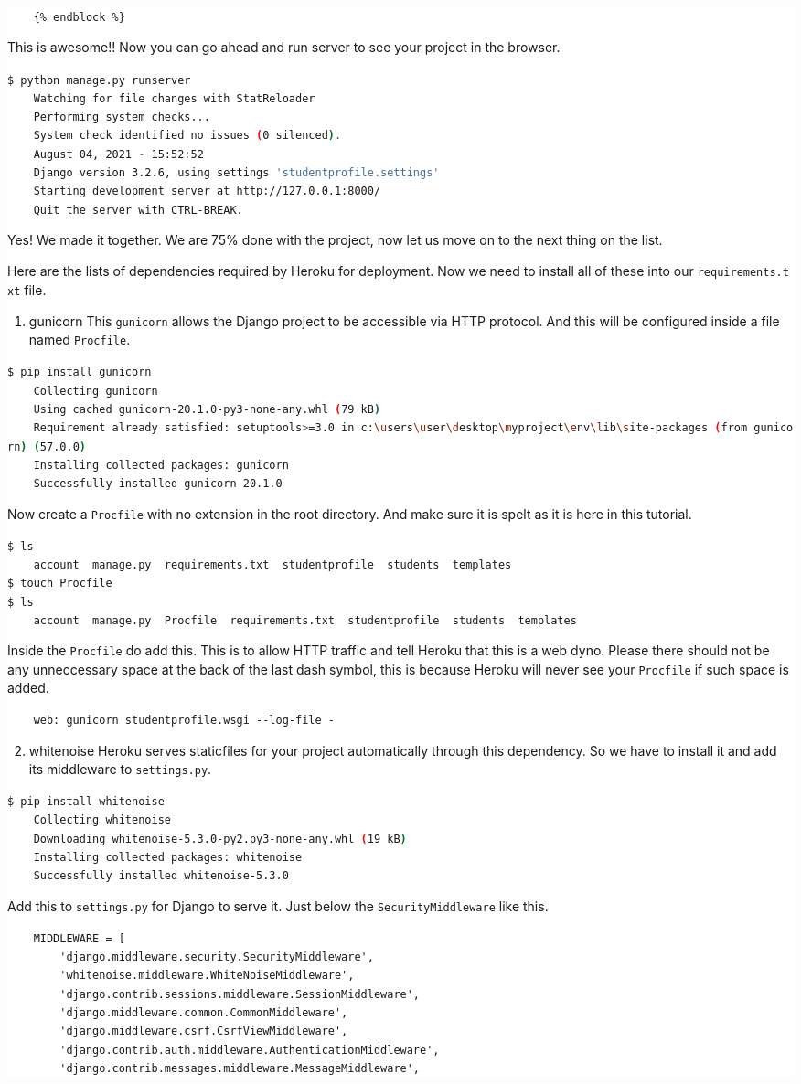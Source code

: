 ```
    {% endblock %}
```
This is awesome!! Now you can go ahead and run server to see your project in the browser.
```bash
$ python manage.py runserver
    Watching for file changes with StatReloader
    Performing system checks...
    System check identified no issues (0 silenced).
    August 04, 2021 - 15:52:52
    Django version 3.2.6, using settings 'studentprofile.settings'
    Starting development server at http://127.0.0.1:8000/
    Quit the server with CTRL-BREAK.
```
Yes! We made it together. We are 75% done with the project, now let us move on to the next thing on the list.

Here are the lists of dependencies required by Heroku for deployment. Now we need to install all of these into our `requirements.txt` file. 

1. gunicorn
    This `gunicorn` allows the Django project to be accessible via HTTP protocol. And this will be configured inside a file named `Procfile`.
```bash
$ pip install gunicorn
    Collecting gunicorn
    Using cached gunicorn-20.1.0-py3-none-any.whl (79 kB)
    Requirement already satisfied: setuptools>=3.0 in c:\users\user\desktop\myproject\env\lib\site-packages (from gunicorn) (57.0.0)
    Installing collected packages: gunicorn
    Successfully installed gunicorn-20.1.0
```
Now create a `Procfile` with no extension in the root directory. And make sure it is spelt as it is here in this tutorial.
```bash
$ ls
    account  manage.py  requirements.txt  studentprofile  students  templates
$ touch Procfile
$ ls
    account  manage.py  Procfile  requirements.txt  studentprofile  students  templates
```
Inside the `Procfile` do add this. This is to allow HTTP traffic and tell Heroku that this is a web dyno. Please there should not be any unneccessary space at the back of the last dash symbol, this is because Heroku will never see your `Procfile` if such space is added.
```
    web: gunicorn studentprofile.wsgi --log-file -
```
2. whitenoise
    Heroku serves staticfiles for your project automatically through this dependency. So we have to install it and add its middleware to `settings.py`.
```bash
$ pip install whitenoise
    Collecting whitenoise
    Downloading whitenoise-5.3.0-py2.py3-none-any.whl (19 kB)
    Installing collected packages: whitenoise
    Successfully installed whitenoise-5.3.0
```
Add this to `settings.py` for Django to serve it. Just below the `SecurityMiddleware` like this.
```
    MIDDLEWARE = [
        'django.middleware.security.SecurityMiddleware',
        'whitenoise.middleware.WhiteNoiseMiddleware',
        'django.contrib.sessions.middleware.SessionMiddleware',
        'django.middleware.common.CommonMiddleware',
        'django.middleware.csrf.CsrfViewMiddleware',
        'django.contrib.auth.middleware.AuthenticationMiddleware',
        'django.contrib.messages.middleware.MessageMiddleware',
```